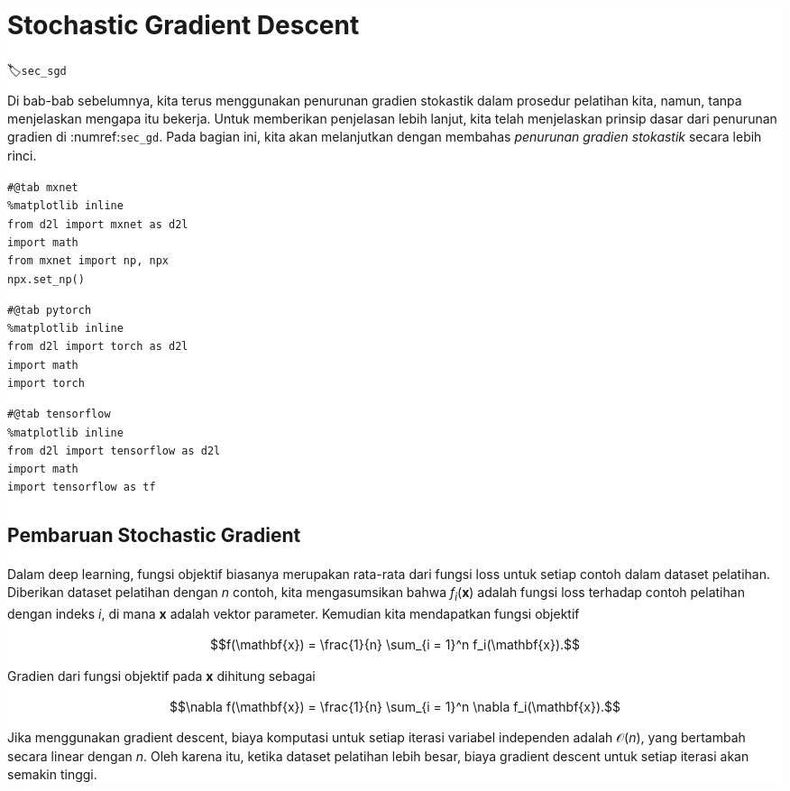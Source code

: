 # Stochastic Gradient Descent
:label:`sec_sgd`

Di bab-bab sebelumnya, kita terus menggunakan penurunan gradien stokastik dalam prosedur pelatihan kita, namun, tanpa menjelaskan mengapa itu bekerja.
Untuk memberikan penjelasan lebih lanjut,
kita telah menjelaskan prinsip dasar dari penurunan gradien
di :numref:`sec_gd`.
Pada bagian ini, kita akan melanjutkan dengan membahas
*penurunan gradien stokastik* secara lebih rinci.


```{.python .input}
#@tab mxnet
%matplotlib inline
from d2l import mxnet as d2l
import math
from mxnet import np, npx
npx.set_np()
```

```{.python .input}
#@tab pytorch
%matplotlib inline
from d2l import torch as d2l
import math
import torch
```

```{.python .input}
#@tab tensorflow
%matplotlib inline
from d2l import tensorflow as d2l
import math
import tensorflow as tf
```


## Pembaruan Stochastic Gradient

Dalam deep learning, fungsi objektif biasanya merupakan rata-rata dari fungsi loss untuk setiap contoh dalam dataset pelatihan.
Diberikan dataset pelatihan dengan $n$ contoh,
kita mengasumsikan bahwa $f_i(\mathbf{x})$ adalah fungsi loss
terhadap contoh pelatihan dengan indeks $i$,
di mana $\mathbf{x}$ adalah vektor parameter.
Kemudian kita mendapatkan fungsi objektif

$$f(\mathbf{x}) = \frac{1}{n} \sum_{i = 1}^n f_i(\mathbf{x}).$$

Gradien dari fungsi objektif pada $\mathbf{x}$ dihitung sebagai

$$\nabla f(\mathbf{x}) = \frac{1}{n} \sum_{i = 1}^n \nabla f_i(\mathbf{x}).$$

Jika menggunakan gradient descent, biaya komputasi untuk setiap iterasi variabel independen adalah $\mathcal{O}(n)$, yang bertambah secara linear dengan $n$. Oleh karena itu, ketika dataset pelatihan lebih besar, biaya gradient descent untuk setiap iterasi akan semakin tinggi.
